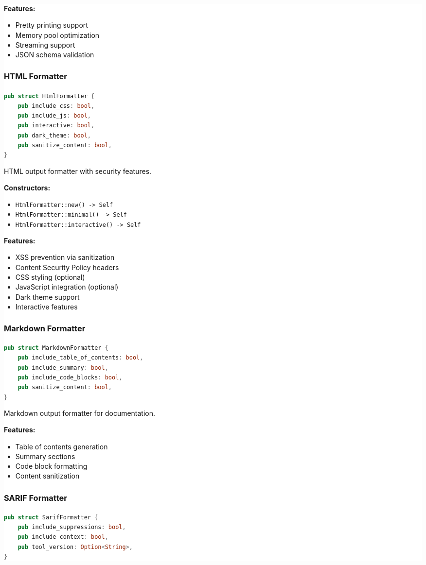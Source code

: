 **Features:**
- Pretty printing support
- Memory pool optimization
- Streaming support
- JSON schema validation

### HTML Formatter

```rust
pub struct HtmlFormatter {
    pub include_css: bool,
    pub include_js: bool,
    pub interactive: bool,
    pub dark_theme: bool,
    pub sanitize_content: bool,
}
```

HTML output formatter with security features.

**Constructors:**
- `HtmlFormatter::new() -> Self`
- `HtmlFormatter::minimal() -> Self`
- `HtmlFormatter::interactive() -> Self`

**Features:**
- XSS prevention via sanitization
- Content Security Policy headers
- CSS styling (optional)
- JavaScript integration (optional)
- Dark theme support
- Interactive features

### Markdown Formatter

```rust
pub struct MarkdownFormatter {
    pub include_table_of_contents: bool,
    pub include_summary: bool,
    pub include_code_blocks: bool,
    pub sanitize_content: bool,
}
```

Markdown output formatter for documentation.

**Features:**
- Table of contents generation
- Summary sections
- Code block formatting
- Content sanitization

### SARIF Formatter

```rust
pub struct SarifFormatter {
    pub include_suppressions: bool,
    pub include_context: bool,
    pub tool_version: Option<String>,
}
```
